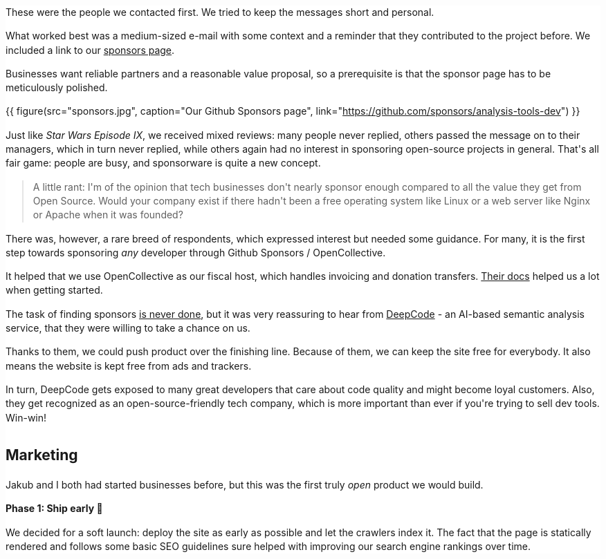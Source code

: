 These were the people we contacted first. We tried to keep the messages short
and personal.

What worked best was a medium-sized e-mail with some context and a reminder that
they contributed to the project before. We included a link to our [sponsors
page](https://github.com/sponsors/analysis-tools-dev/).

Businesses want reliable partners and a reasonable value proposal,
so a prerequisite is that the sponsor page has to be meticulously polished.

{{ figure(src="sponsors.jpg", caption="Our Github Sponsors page", link="https://github.com/sponsors/analysis-tools-dev") }}

Just like _Star Wars Episode IX_, we received mixed reviews: many people never
replied, others passed the message
on to their managers, which in turn never replied, while others again had no
interest in sponsoring open-source projects in general. That's all fair game:
people are busy, and sponsorware is quite a new concept.

> A little rant: I'm of the opinion that tech businesses don't nearly sponsor
> enough compared to all the value they get from Open Source. Would your company
> exist if there hadn't been a free operating system like Linux or a web server
> like Nginx or Apache when it was founded?

There was, however, a rare breed of respondents, which expressed interest but
needed some guidance. For many, it is the first step towards sponsoring _any_
developer through Github Sponsors / OpenCollective.

It helped that we use OpenCollective as our fiscal host, which handles invoicing
and donation transfers. [Their docs](https://docs.opencollective.com/help/)
helped us a lot when getting started.

The task of finding sponsors [is never
done](https://www.youtube.com/watch?v=LT_y5qri00o), but it was very reassuring
to hear from [DeepCode](https://www.deepcode.ai/) - an AI-based semantic
analysis service, that they were willing to take a chance on us.

Thanks to them, we could push product over the finishing line. Because of them,
we can keep the site free for everybody. It also means the website is kept free
from ads and trackers.

In turn, DeepCode gets exposed to many great developers that care about code
quality and might become loyal customers. Also, they get recognized as an
open-source-friendly tech company, which is more important than ever if you're
trying to sell dev tools. Win-win!

## Marketing

Jakub and I both had started businesses before, but this was the first truly
_open_ product we would build.

**Phase 1: Ship early 🚀**

We decided for a soft launch: deploy the site as early as possible and let the
crawlers index it. The fact that the page is statically rendered and follows
some basic SEO guidelines sure helped with improving our search engine rankings
over time.
